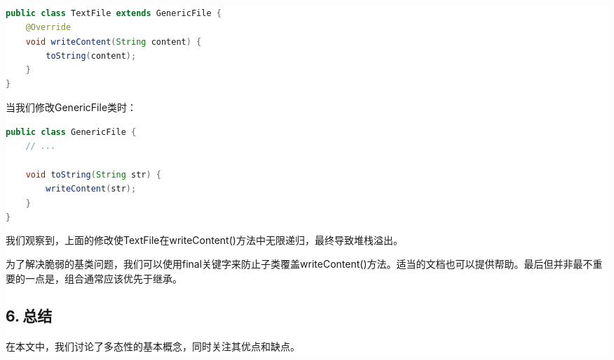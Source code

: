 ```java
public class TextFile extends GenericFile {
    @Override
    void writeContent(String content) {
        toString(content);
    }
}
```

当我们修改GenericFile类时：

```java
public class GenericFile {
    // ...

    void toString(String str) {
        writeContent(str);
    }
}
```

我们观察到，上面的修改使TextFile在writeContent()方法中无限递归，最终导致堆栈溢出。

为了解决脆弱的基类问题，我们可以使用final关键字来防止子类覆盖writeContent()方法。适当的文档也可以提供帮助。最后但并非最不重要的一点是，组合通常应该优先于继承。

## 6. 总结

在本文中，我们讨论了多态性的基本概念，同时关注其优点和缺点。